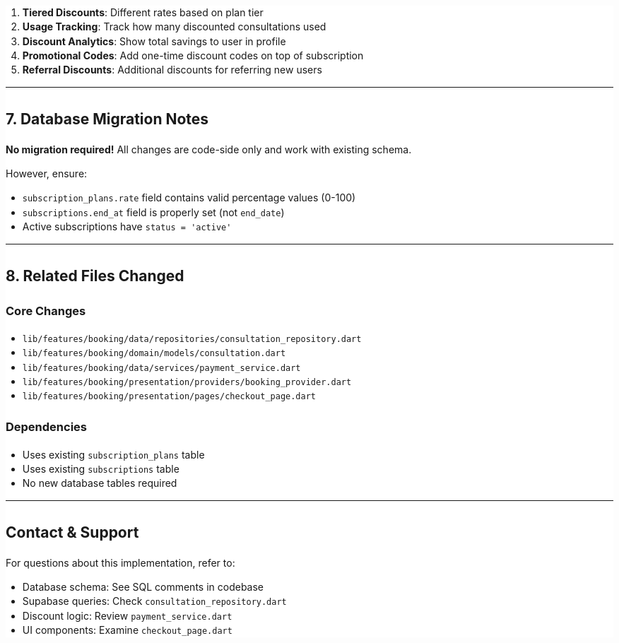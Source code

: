 1. **Tiered Discounts**: Different rates based on plan tier
2. **Usage Tracking**: Track how many discounted consultations used
3. **Discount Analytics**: Show total savings to user in profile
4. **Promotional Codes**: Add one-time discount codes on top of subscription
5. **Referral Discounts**: Additional discounts for referring new users

---

## 7. Database Migration Notes

**No migration required!** All changes are code-side only and work with existing schema.

However, ensure:

- `subscription_plans.rate` field contains valid percentage values (0-100)
- `subscriptions.end_at` field is properly set (not `end_date`)
- Active subscriptions have `status = 'active'`

---

## 8. Related Files Changed

### Core Changes

- `lib/features/booking/data/repositories/consultation_repository.dart`
- `lib/features/booking/domain/models/consultation.dart`
- `lib/features/booking/data/services/payment_service.dart`
- `lib/features/booking/presentation/providers/booking_provider.dart`
- `lib/features/booking/presentation/pages/checkout_page.dart`

### Dependencies

- Uses existing `subscription_plans` table
- Uses existing `subscriptions` table
- No new database tables required

---

## Contact & Support

For questions about this implementation, refer to:

- Database schema: See SQL comments in codebase
- Supabase queries: Check `consultation_repository.dart`
- Discount logic: Review `payment_service.dart`
- UI components: Examine `checkout_page.dart`
